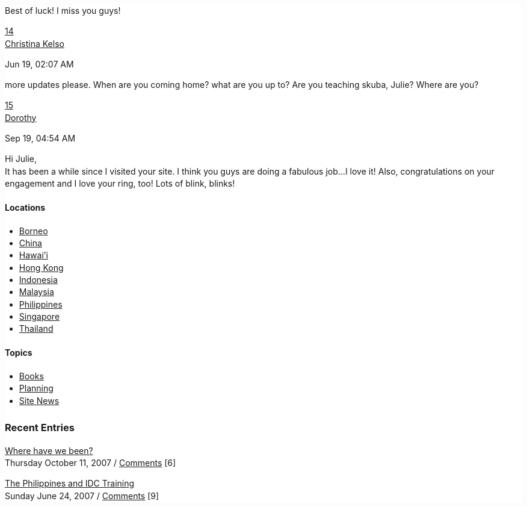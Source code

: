 Best of luck! I miss you guys!

<a href="http://somedaynevercomes.com/article/forward#c000408"
id="c000408">14</a>  
<a href="mailto:christina_kelso@hotmail.com" rel="nofollow">Christina
Kelso</a>

Jun 19, 02:07 AM

more updates please. When are you coming home? what are you up to? Are
you teaching skuba, Julie? Where are you?

<a href="http://somedaynevercomes.com/article/forward#c000422"
id="c000422">15</a>  
<a href="mailto:DLee1303@sbcglobal.net" rel="nofollow">Dorothy</a>

Sep 19, 04:54 AM

Hi Julie,  
It has been a while since I visited your site. I think you guys are
doing a fabulous job…I love it! Also, congratulations on your engagement
and I love your ring, too! Lots of blink, blinks!

#### Locations

- [Borneo](http://somedaynevercomes.com/category/Borneo/)
- [China](http://somedaynevercomes.com/category/China/)
- [Hawai’i](http://somedaynevercomes.com/category/Hawaii/)
- [Hong Kong](http://somedaynevercomes.com/category/Hong-Kong/)
- [Indonesia](http://somedaynevercomes.com/category/Indonesia/)
- [Malaysia](http://somedaynevercomes.com/category/Malaysia/)
- [Philippines](http://somedaynevercomes.com/category/Philippines/)
- [Singapore](http://somedaynevercomes.com/category/Singapore/)
- [Thailand](http://somedaynevercomes.com/category/Thailand/)

#### Topics

- [Books](http://somedaynevercomes.com/category/Books/)
- [Planning](http://somedaynevercomes.com/category/planning/)
- [Site News](http://somedaynevercomes.com/category/Site-News/)

### Recent Entries

<a href="http://somedaynevercomes.com/article/where-have-we-been"
rel="bookmark">Where have we been?</a>  
<span class="date">Thursday October 11, 2007</span> / <a
href="http://somedaynevercomes.com/article/where-have-we-been#comment"
class="comments_invite">Comments</a> \[6\]

<a
href="http://somedaynevercomes.com/article/the-philippines-and-idc-training"
rel="bookmark">The Philippines and IDC Training</a>  
<span class="date">Sunday June 24, 2007</span> / <a
href="http://somedaynevercomes.com/article/the-philippines-and-idc-training#comment"
class="comments_invite">Comments</a> \[9\]
